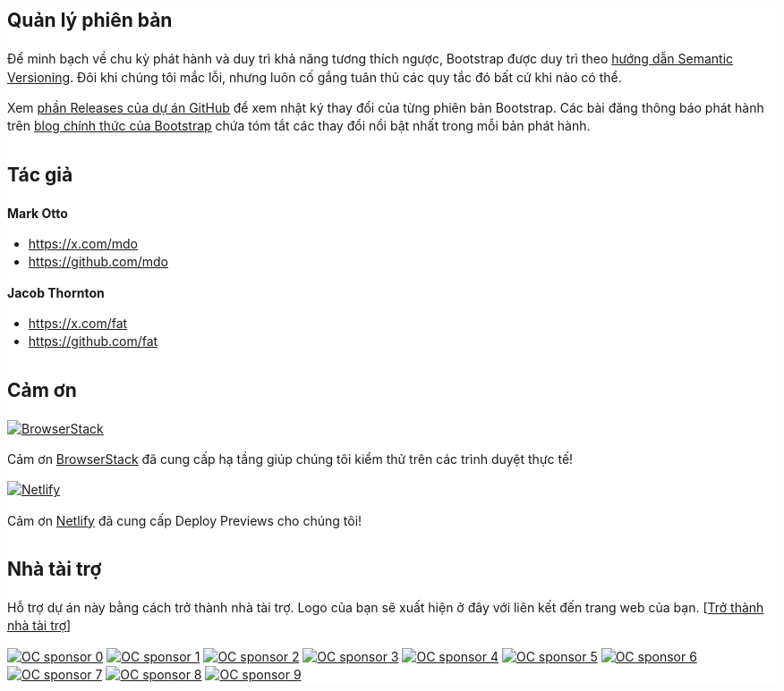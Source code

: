 ## Quản lý phiên bản

Để minh bạch về chu kỳ phát hành và duy trì khả năng tương thích ngược, Bootstrap được duy trì theo [hướng dẫn Semantic Versioning](https://semver.org/). Đôi khi chúng tôi mắc lỗi, nhưng luôn cố gắng tuân thủ các quy tắc đó bất cứ khi nào có thể.

Xem [phần Releases của dự án GitHub](https://github.com/twbs/bootstrap/releases) để xem nhật ký thay đổi của từng phiên bản Bootstrap. Các bài đăng thông báo phát hành trên [blog chính thức của Bootstrap](https://blog.getbootstrap.com/) chứa tóm tắt các thay đổi nổi bật nhất trong mỗi bản phát hành.

## Tác giả

**Mark Otto**

- <https://x.com/mdo>
- <https://github.com/mdo>

**Jacob Thornton**

- <https://x.com/fat>
- <https://github.com/fat>

## Cảm ơn

<a href="https://www.browserstack.com/">
  <img src="https://live.browserstack.com/images/opensource/browserstack-logo.svg" alt="BrowserStack" width="192" height="42">
</a>

Cảm ơn [BrowserStack](https://www.browserstack.com/) đã cung cấp hạ tầng giúp chúng tôi kiểm thử trên các trình duyệt thực tế!

<a href="https://www.netlify.com/">
  <img src="https://www.netlify.com/v3/img/components/full-logo-light.svg" alt="Netlify" width="147" height="40">
</a>

Cảm ơn [Netlify](https://www.netlify.com/) đã cung cấp Deploy Previews cho chúng tôi!

## Nhà tài trợ

Hỗ trợ dự án này bằng cách trở thành nhà tài trợ. Logo của bạn sẽ xuất hiện ở đây với liên kết đến trang web của bạn. [[Trở thành nhà tài trợ](https://opencollective.com/bootstrap#sponsor)]

[![OC sponsor 0](https://opencollective.com/bootstrap/sponsor/0/avatar.svg)](https://opencollective.com/bootstrap/sponsor/0/website)
[![OC sponsor 1](https://opencollective.com/bootstrap/sponsor/1/avatar.svg)](https://opencollective.com/bootstrap/sponsor/1/website)
[![OC sponsor 2](https://opencollective.com/bootstrap/sponsor/2/avatar.svg)](https://opencollective.com/bootstrap/sponsor/2/website)
[![OC sponsor 3](https://opencollective.com/bootstrap/sponsor/3/avatar.svg)](https://opencollective.com/bootstrap/sponsor/3/website)
[![OC sponsor 4](https://opencollective.com/bootstrap/sponsor/4/avatar.svg)](https://opencollective.com/bootstrap/sponsor/4/website)
[![OC sponsor 5](https://opencollective.com/bootstrap/sponsor/5/avatar.svg)](https://opencollective.com/bootstrap/sponsor/5/website)
[![OC sponsor 6](https://opencollective.com/bootstrap/sponsor/6/avatar.svg)](https://opencollective.com/bootstrap/sponsor/6/website)
[![OC sponsor 7](https://opencollective.com/bootstrap/sponsor/7/avatar.svg)](https://opencollective.com/bootstrap/sponsor/7/website)
[![OC sponsor 8](https://opencollective.com/bootstrap/sponsor/8/avatar.svg)](https://opencollective.com/bootstrap/sponsor/8/website)
[![OC sponsor 9](https://opencollective.com/bootstrap/sponsor/9/avatar.svg)](https://opencollective.com/bootstrap/sponsor/9/website)
